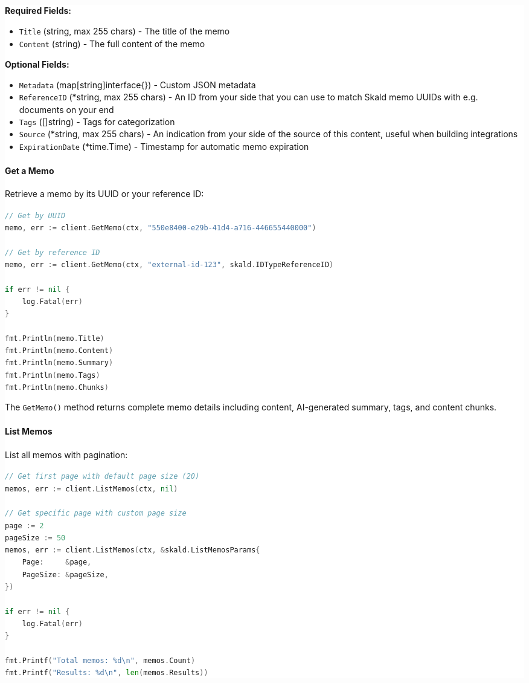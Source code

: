 **Required Fields:**
- `Title` (string, max 255 chars) - The title of the memo
- `Content` (string) - The full content of the memo

**Optional Fields:**
- `Metadata` (map[string]interface{}) - Custom JSON metadata
- `ReferenceID` (*string, max 255 chars) - An ID from your side that you can use to match Skald memo UUIDs with e.g. documents on your end
- `Tags` ([]string) - Tags for categorization
- `Source` (*string, max 255 chars) - An indication from your side of the source of this content, useful when building integrations
- `ExpirationDate` (*time.Time) - Timestamp for automatic memo expiration

#### Get a Memo

Retrieve a memo by its UUID or your reference ID:

```go
// Get by UUID
memo, err := client.GetMemo(ctx, "550e8400-e29b-41d4-a716-446655440000")

// Get by reference ID
memo, err := client.GetMemo(ctx, "external-id-123", skald.IDTypeReferenceID)

if err != nil {
    log.Fatal(err)
}

fmt.Println(memo.Title)
fmt.Println(memo.Content)
fmt.Println(memo.Summary)
fmt.Println(memo.Tags)
fmt.Println(memo.Chunks)
```

The `GetMemo()` method returns complete memo details including content, AI-generated summary, tags, and content chunks.

#### List Memos

List all memos with pagination:

```go
// Get first page with default page size (20)
memos, err := client.ListMemos(ctx, nil)

// Get specific page with custom page size
page := 2
pageSize := 50
memos, err := client.ListMemos(ctx, &skald.ListMemosParams{
    Page:     &page,
    PageSize: &pageSize,
})

if err != nil {
    log.Fatal(err)
}

fmt.Printf("Total memos: %d\n", memos.Count)
fmt.Printf("Results: %d\n", len(memos.Results))
```
